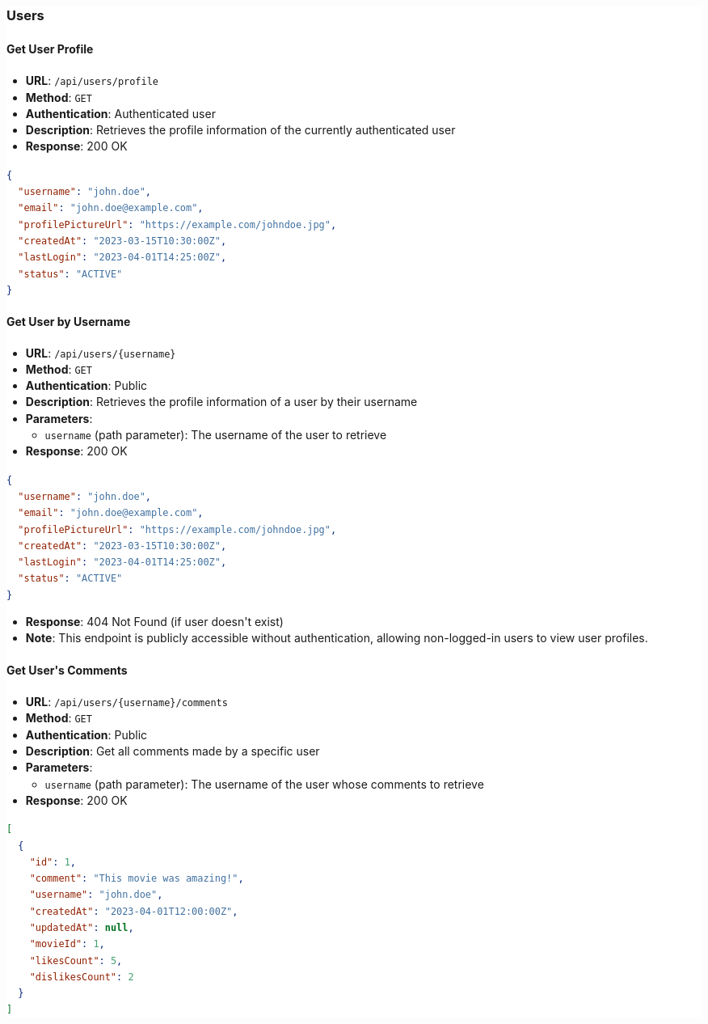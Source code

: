 ### Users

#### Get User Profile
- **URL**: `/api/users/profile`
- **Method**: `GET`
- **Authentication**: Authenticated user
- **Description**: Retrieves the profile information of the currently authenticated user
- **Response**: 200 OK
```json
{
  "username": "john.doe",
  "email": "john.doe@example.com",
  "profilePictureUrl": "https://example.com/johndoe.jpg",
  "createdAt": "2023-03-15T10:30:00Z",
  "lastLogin": "2023-04-01T14:25:00Z",
  "status": "ACTIVE"
}
```

#### Get User by Username
- **URL**: `/api/users/{username}`
- **Method**: `GET`
- **Authentication**: Public
- **Description**: Retrieves the profile information of a user by their username
- **Parameters**: 
  - `username` (path parameter): The username of the user to retrieve
- **Response**: 200 OK
```json
{
  "username": "john.doe",
  "email": "john.doe@example.com",
  "profilePictureUrl": "https://example.com/johndoe.jpg",
  "createdAt": "2023-03-15T10:30:00Z",
  "lastLogin": "2023-04-01T14:25:00Z",
  "status": "ACTIVE"
}
```
- **Response**: 404 Not Found (if user doesn't exist)
- **Note**: This endpoint is publicly accessible without authentication, allowing non-logged-in users to view user profiles.

#### Get User's Comments
- **URL**: `/api/users/{username}/comments`
- **Method**: `GET`
- **Authentication**: Public
- **Description**: Get all comments made by a specific user
- **Parameters**:
  - `username` (path parameter): The username of the user whose comments to retrieve
- **Response**: 200 OK
```json
[
  {
    "id": 1,
    "comment": "This movie was amazing!",
    "username": "john.doe",
    "createdAt": "2023-04-01T12:00:00Z",
    "updatedAt": null,
    "movieId": 1,
    "likesCount": 5,
    "dislikesCount": 2
  }
]
```
